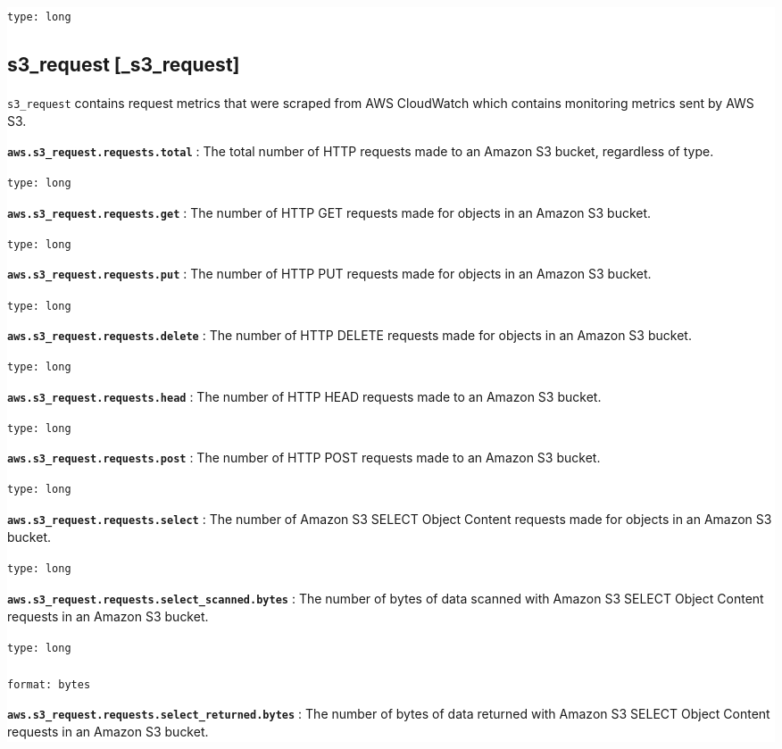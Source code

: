     type: long


## s3_request [_s3_request]

`s3_request` contains request metrics that were scraped from AWS CloudWatch which contains monitoring metrics sent by AWS S3.

**`aws.s3_request.requests.total`**
:   The total number of HTTP requests made to an Amazon S3 bucket, regardless of type.

    type: long


**`aws.s3_request.requests.get`**
:   The number of HTTP GET requests made for objects in an Amazon S3 bucket.

    type: long


**`aws.s3_request.requests.put`**
:   The number of HTTP PUT requests made for objects in an Amazon S3 bucket.

    type: long


**`aws.s3_request.requests.delete`**
:   The number of HTTP DELETE requests made for objects in an Amazon S3 bucket.

    type: long


**`aws.s3_request.requests.head`**
:   The number of HTTP HEAD requests made to an Amazon S3 bucket.

    type: long


**`aws.s3_request.requests.post`**
:   The number of HTTP POST requests made to an Amazon S3 bucket.

    type: long


**`aws.s3_request.requests.select`**
:   The number of Amazon S3 SELECT Object Content requests made for objects in an Amazon S3 bucket.

    type: long


**`aws.s3_request.requests.select_scanned.bytes`**
:   The number of bytes of data scanned with Amazon S3 SELECT Object Content requests in an Amazon S3 bucket.

    type: long

    format: bytes


**`aws.s3_request.requests.select_returned.bytes`**
:   The number of bytes of data returned with Amazon S3 SELECT Object Content requests in an Amazon S3 bucket.
